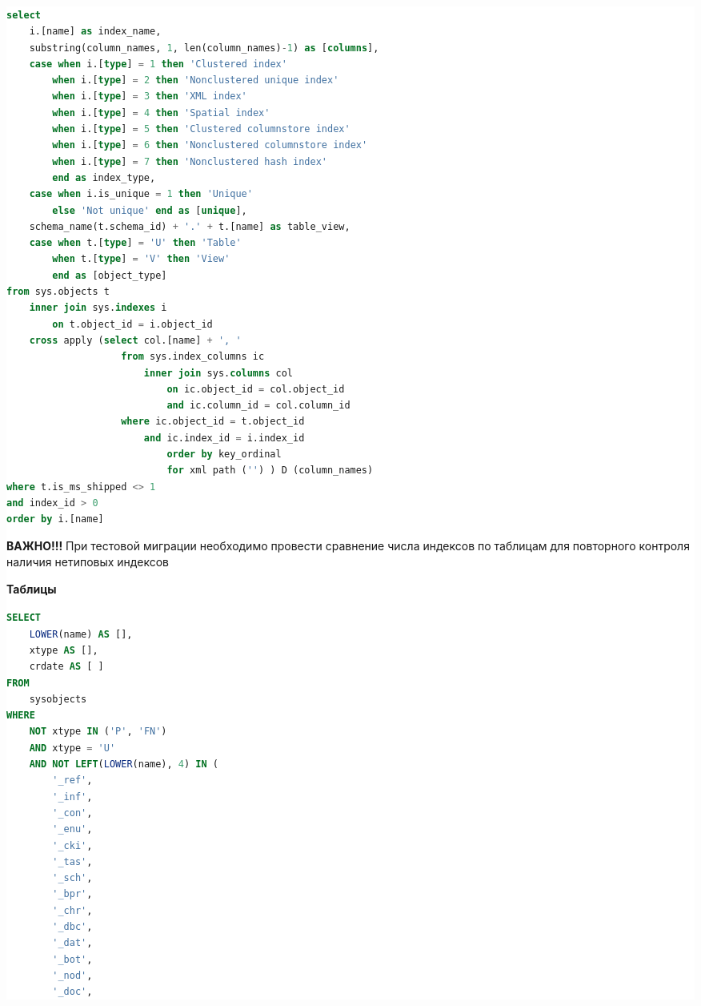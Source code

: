 ```sql
select 
	i.[name] as index_name,
    substring(column_names, 1, len(column_names)-1) as [columns],
    case when i.[type] = 1 then 'Clustered index'
        when i.[type] = 2 then 'Nonclustered unique index'
        when i.[type] = 3 then 'XML index'
        when i.[type] = 4 then 'Spatial index'
        when i.[type] = 5 then 'Clustered columnstore index'
        when i.[type] = 6 then 'Nonclustered columnstore index'
        when i.[type] = 7 then 'Nonclustered hash index'
        end as index_type,
    case when i.is_unique = 1 then 'Unique'
        else 'Not unique' end as [unique],
    schema_name(t.schema_id) + '.' + t.[name] as table_view,
    case when t.[type] = 'U' then 'Table'
        when t.[type] = 'V' then 'View'
        end as [object_type]
from sys.objects t
    inner join sys.indexes i
        on t.object_id = i.object_id
    cross apply (select col.[name] + ', '
                    from sys.index_columns ic
                        inner join sys.columns col
                            on ic.object_id = col.object_id
                            and ic.column_id = col.column_id
                    where ic.object_id = t.object_id
                        and ic.index_id = i.index_id
                            order by key_ordinal
                            for xml path ('') ) D (column_names)
where t.is_ms_shipped <> 1
and index_id > 0
order by i.[name]
```

**ВАЖНО!!!** При тестовой миграции необходимо провести сравнение числа индексов по таблицам для повторного контроля наличия нетиповых индексов


**Таблицы**

```sql
SELECT
    LOWER(name) AS [],
    xtype AS [],
    crdate AS [ ]
FROM
    sysobjects
WHERE
    NOT xtype IN ('P', 'FN')
    AND xtype = 'U'
    AND NOT LEFT(LOWER(name), 4) IN (
        '_ref',
        '_inf',
        '_con',
        '_enu',
        '_cki',
        '_tas',
        '_sch',
        '_bpr',
        '_chr',
        '_dbc',
        '_dat',
        '_bot',
        '_nod',
        '_doc',
```